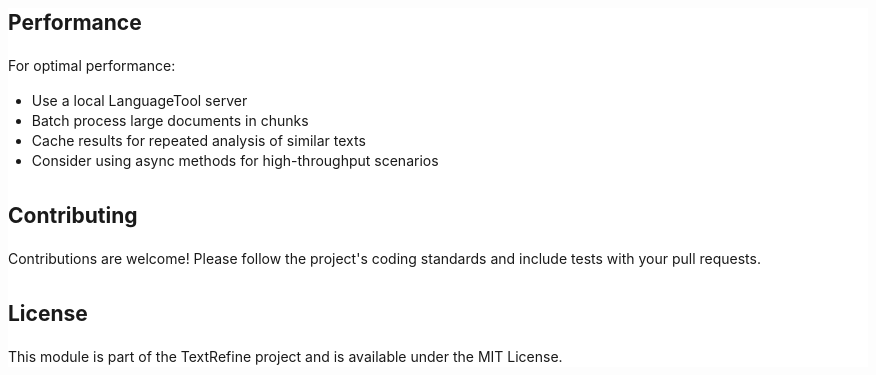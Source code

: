 ## Performance

For optimal performance:
- Use a local LanguageTool server
- Batch process large documents in chunks
- Cache results for repeated analysis of similar texts
- Consider using async methods for high-throughput scenarios

## Contributing

Contributions are welcome! Please follow the project's coding standards and include tests with your pull requests.

## License

This module is part of the TextRefine project and is available under the MIT License.
